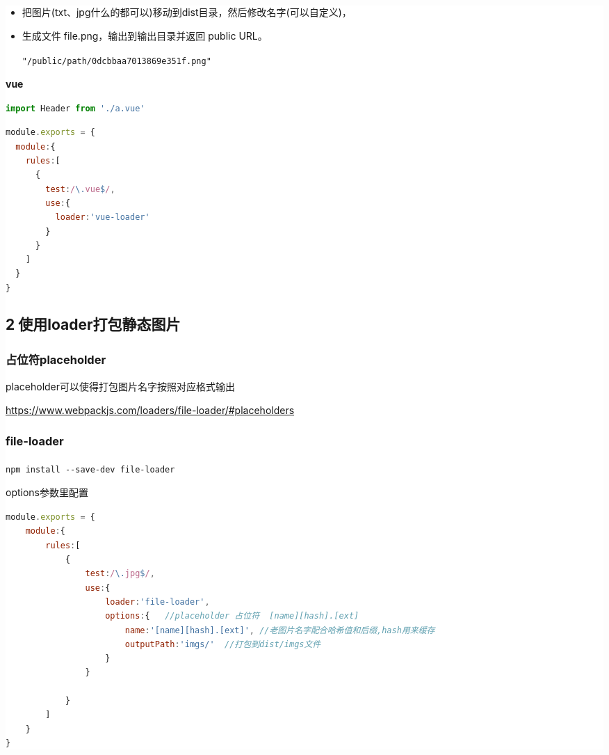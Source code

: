 - 把图片(txt、jpg什么的都可以)移动到dist目录，然后修改名字(可以自定义)，

- 生成文件 file.png，输出到输出目录并返回 public URL。 

  ```
  "/public/path/0dcbbaa7013869e351f.png"
  ```


**vue**

```js
import Header from './a.vue'
```

```js
module.exports = {
  module:{
    rules:[
      {
        test:/\.vue$/,
        use:{
          loader:'vue-loader'
        }
      }
    ]
  }
}
```

## 2 使用loader打包静态图片

### 占位符placeholder

placeholder可以使得打包图片名字按照对应格式输出

<https://www.webpackjs.com/loaders/file-loader/#placeholders>

### file-loader

```
npm install --save-dev file-loader
```

options参数里配置

```js
module.exports = {
	module:{
		rules:[
			{
				test:/\.jpg$/,
                use:{
                    loader:'file-loader',
                    options:{	//placeholder 占位符  [name][hash].[ext]
                        name:'[name][hash].[ext]', //老图片名字配合哈希值和后缀,hash用来缓存
                        outputPath:'imgs/'  //打包到dist/imgs文件
                    }
                }
				
			}
		]
	}
}
```
